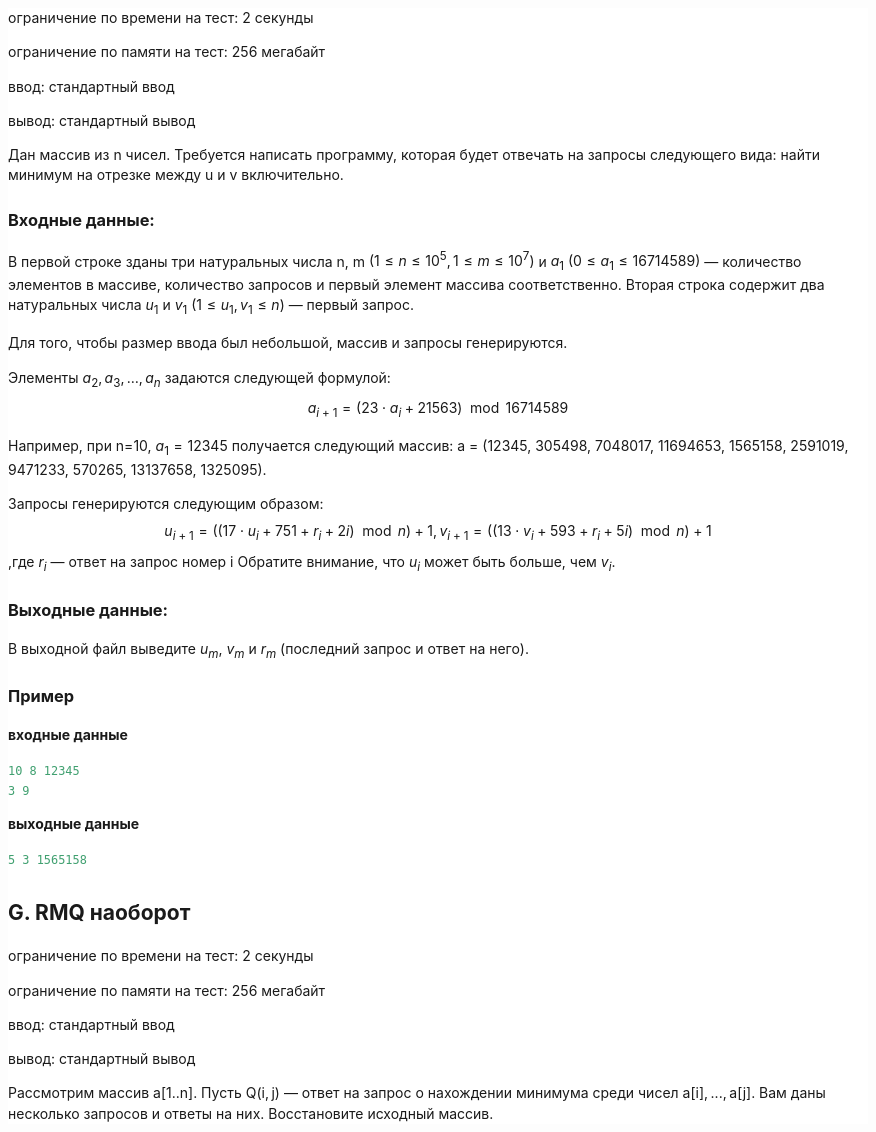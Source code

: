 ограничение по времени на тест: 2 секунды

ограничение по памяти на тест: 256 мегабайт

ввод: стандартный ввод

вывод: стандартный вывод

Дан массив из n чисел. Требуется написать программу, которая будет отвечать на запросы следующего вида: найти минимум на отрезке между u и v включительно.

### Входные данные:
В первой строке зданы три натуральных числа n, m $(1 \leq n \leq 10^5, 1 \leq m \leq 10^7)$ и $a_1$ $(0 \leq a_1 \leq 16714589)$ — количество элементов в массиве, количество запросов и первый элемент массива соответственно. Вторая строка содержит два натуральных числа $u_1$ и $v_1$ $(1 \leq u_1,v_1 \leq n)$ — первый запрос.

Для того, чтобы размер ввода был небольшой, массив и запросы генерируются.

Элементы $a_2,a_3,…,a_n$ задаются следующей формулой:
 $$a_{i+1}=(23\cdot a_i+21563)\mod 16714589$$ 

Например, при n=10, $a_1=12345$ получается следующий массив: a = (12345, 305498, 7048017, 11694653, 1565158, 2591019, 9471233, 570265, 13137658, 1325095).

Запросы генерируются следующим образом: 
$$u_{i+1}=((17\cdot u_i+751+r_i+2i)\mod n)+1 , v_{i+1}=((13\cdot v_i+593+r_i+5i)\mod n)+1$$
,где $r_i$ — ответ на запрос номер i
Обратите внимание, что $u_i$ может быть больше, чем $v_i$.

### Выходные данные:
В выходной файл выведите $u_m$, $v_m$ и $r_m$ (последний запрос и ответ на него).

### Пример

**входные данные**
```c++
10 8 12345
3 9
```
**выходные данные**
```c++
5 3 1565158
```



## G. RMQ наоборот

ограничение по времени на тест: 2 секунды

ограничение по памяти на тест: 256 мегабайт

ввод: стандартный ввод

вывод: стандартный вывод

Рассмотрим массив a[1..n]. Пусть Q(i, j) — ответ на запрос о нахождении минимума среди чисел a[i], ..., a[j]. Вам даны несколько запросов и ответы на них. Восстановите исходный массив.
